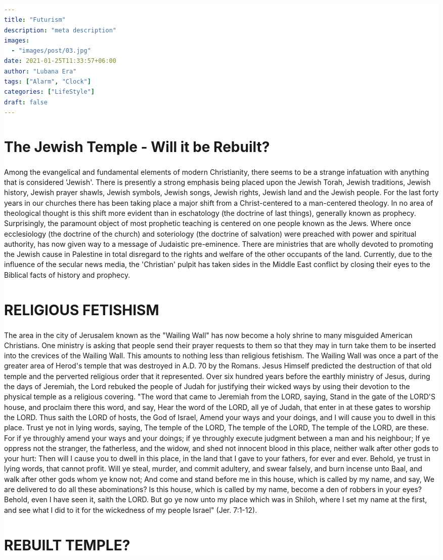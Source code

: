 ```yaml
---
title: "Futurism"
description: "meta description"
images:
  - "images/post/03.jpg"
date: 2021-01-25T11:33:57+06:00
author: "Lubana Era"
tags: ["Alarm", "Clock"]
categories: ["LifeStyle"]
draft: false
---
```


# The Jewish Temple - Will it be Rebuilt?

Among the evangelical and fundamental elements of modern Christianity, there seems to be a strange infatuation with anything that is considered 'Jewish'. There is presently a strong emphasis being placed upon the Jewish Torah, Jewish traditions, Jewish history, Jewish prayer shawls, Jewish symbols, Jewish songs, Jewish rights, Jewish land and the Jewish people. For the last forty years in our churches there has been taking place a major shift from a Christ-centered to a man-centered theology. In no area of theological thought is this shift more evident than in eschatology (the doctrine of last things), generally known as prophecy. Surprisingly, the paramount object of most prophetic teaching is centered on one people known as the Jews. Where once ecclesiology (the doctrine of the church) and soteriology (the doctrine of salvation) were preached with power and spiritual authority, has now given way to a message of Judaistic pre-eminence.
There are ministries that are wholly devoted to promoting the Jewish cause in Palestine in total disregard to the rights and welfare of the other occupants of the land. Currently, due to the influence of the secular news media, the 'Christian' pulpit has taken sides in the Middle East conflict by closing their eyes to the Biblical facts of history and prophecy.
# RELIGIOUS FETISHISM
The area in the city of Jerusalem known as the "Wailing Wall" has now become a holy shrine to many misguided American Christians. One ministry is asking that people send their prayer requests to them so that they may in turn take them to be inserted into the crevices of the Wailing Wall. This amounts to nothing less than religious fetishism. The Wailing Wall was once a part of the greater area of Herod's temple that was destroyed in A.D. 70 by the Romans.
Jesus Himself predicted the destruction of that old temple and the perverted religious order that it represented. Over six hundred years before the earthly ministry of Jesus, during the days of Jeremiah, the Lord rebuked the people of Judah for justifying their wicked ways by using their devotion to the physical temple as a religious covering.
"The word that came to Jeremiah from the LORD, saying, Stand in the gate of the LORD'S house, and proclaim there this word, and say, Hear the word of the LORD, all ye of Judah, that enter in at these gates to worship the LORD. Thus saith the LORD of hosts, the God of Israel, Amend your ways and your doings, and I will cause you to dwell in this place. Trust ye not in lying words, saying, The temple of the LORD, The temple of the LORD, The temple of the LORD, are these. For if ye throughly amend your ways and your doings; if ye throughly execute judgment between a man and his neighbour; If ye oppress not the stranger, the fatherless, and the widow, and shed not innocent blood in this place, neither walk after other gods to your hurt: Then will I cause you to dwell in this place, in the land that I gave to your fathers, for ever and ever. Behold, ye trust in lying words, that cannot profit. Will ye steal, murder, and commit adultery, and swear falsely, and burn incense unto Baal, and walk after other gods whom ye know not; And come and stand before me in this house, which is called by my name, and say, We are delivered to do all these abominations? Is this house, which is called by my name, become a den of robbers in your eyes? Behold, even I have seen it, saith the LORD. But go ye now unto my place which was in Shiloh, where I set my name at the first, and see what I did to it for the wickedness of my people Israel" (Jer. 7:1-12).
# REBUILT TEMPLE?